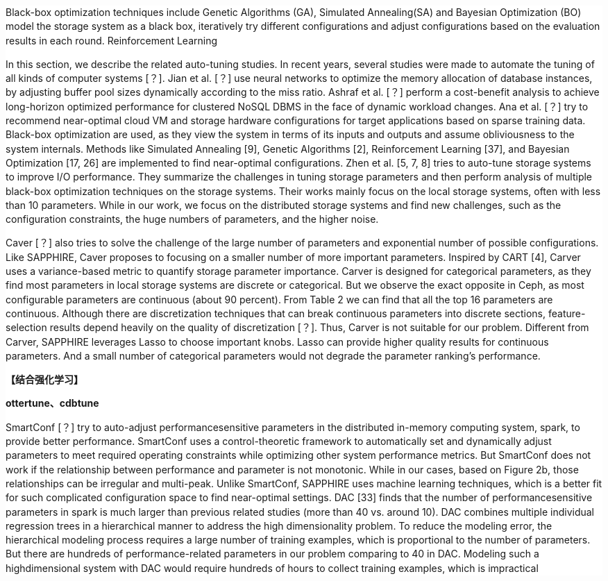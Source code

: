 







Black-box optimization techniques include Genetic Algorithms (GA), Simulated Annealing(SA) and  Bayesian Optimization (BO) model the storage system as a black box, iteratively try different configurations and adjust configurations based on the evaluation results in each round. Reinforcement Learning

In this section, we describe the related auto-tuning studies. In recent years, several studies were made to automate
the tuning of all kinds of computer systems [？]. Jian et al. [？] use neural networks to optimize the memory allocation of database instances, by adjusting buffer pool sizes dynamically according to the miss ratio. Ashraf et al. [？] perform a cost-benefit analysis to achieve long-horizon optimized performance for clustered NoSQL DBMS in the face of dynamic workload changes. Ana et al. [？] try to recommend near-optimal cloud VM and storage hardware configurations for target applications based on
sparse training data. Black-box optimization are used, as they view the system in terms of its inputs and outputs and assume obliviousness to the system internals. Methods like Simulated Annealing [9], Genetic Algorithms [2], Reinforcement Learning [37], and Bayesian Optimization [17, 26] are implemented to find near-optimal configurations. Zhen et al. [5, 7, 8] tries to auto-tune storage systems to improve I/O performance. They summarize the challenges in tuning storage parameters and then perform
analysis of multiple black-box optimization techniques on the storage systems. Their works mainly focus on the local storage systems, often with less than 10 parameters. While in our work, we focus on the distributed storage systems and find new challenges, such as the configuration constraints, the huge numbers of parameters, and the higher noise.

Caver [？] also tries to solve the challenge of the large number of parameters and exponential number of possible configurations. Like SAPPHIRE, Caver proposes to focusing on a smaller number of more important parameters. Inspired by CART [4], Carver uses a variance-based metric to quantify storage parameter importance. Carver is designed for categorical parameters, as they find most parameters in local storage systems are discrete or categorical. But we observe the exact opposite in Ceph, as most configurable parameters are continuous (about 90 percent). From Table 2 we can find that all the top 16 parameters are continuous. Although there are discretization techniques that can break continuous parameters into discrete sections, feature-selection results depend heavily on the quality of discretization [？]. Thus, Carver is not suitable for our problem. Different from Carver, SAPPHIRE leverages Lasso to choose important knobs. Lasso can provide higher quality results for continuous parameters. And a small number of categorical parameters would not degrade the parameter ranking’s performance.



**【结合强化学习】**

**ottertune、cdbtune**

SmartConf [？] try to auto-adjust performancesensitive parameters in the distributed in-memory computing system, spark, to provide better performance. SmartConf uses a control-theoretic framework to automatically set and dynamically adjust parameters to meet required operating constraints while optimizing other system performance metrics. But SmartConf does not work if the relationship between performance and parameter is not monotonic. While in our cases, based on Figure 2b, those relationships can be irregular and multi-peak. Unlike SmartConf, SAPPHIRE uses machine learning techniques, which is a better fit for such complicated configuration space to find near-optimal settings. DAC [33] finds that the number of performancesensitive parameters in spark is much larger than previous related studies (more than 40 vs. around 10). DAC combines multiple individual regression trees in a hierarchical manner to address the high dimensionality problem. To reduce the modeling error, the hierarchical modeling process requires a large number of training examples, which is proportional to the number of parameters. But there are hundreds of performance-related parameters in our problem comparing to 40 in DAC. Modeling such a highdimensional system with DAC would require hundreds of hours to collect training examples, which is impractical  
